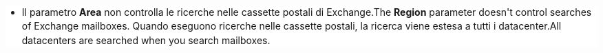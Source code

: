 - <span data-ttu-id="427f4-419">Il parametro **Area** non controlla le ricerche nelle cassette postali di Exchange.</span><span class="sxs-lookup"><span data-stu-id="427f4-419">The **Region** parameter doesn't control searches of Exchange mailboxes.</span></span> <span data-ttu-id="427f4-420">Quando eseguono ricerche nelle cassette postali, la ricerca viene estesa a tutti i datacenter.</span><span class="sxs-lookup"><span data-stu-id="427f4-420">All datacenters are searched when you search mailboxes.</span></span> 
    
